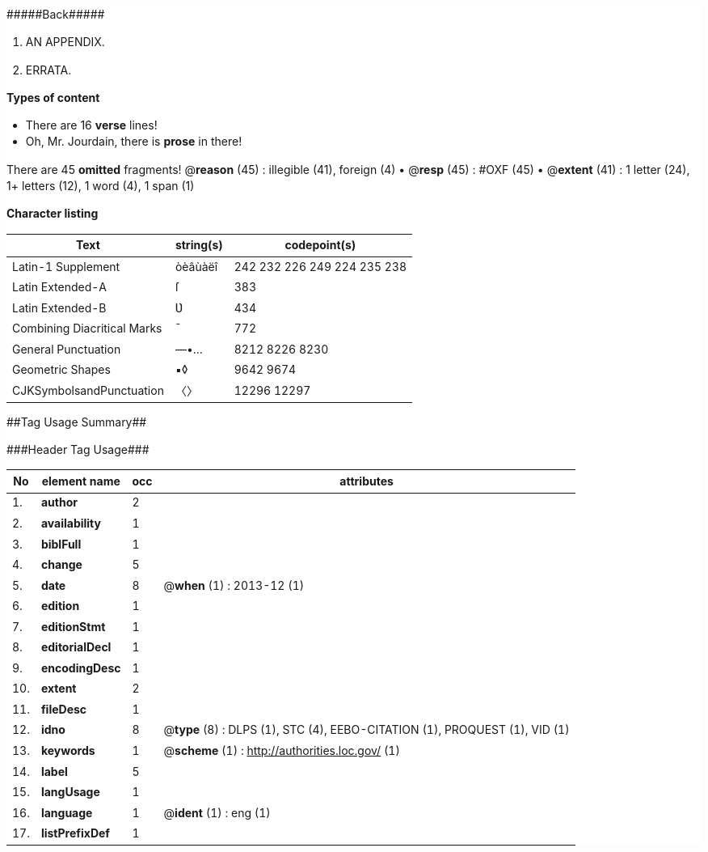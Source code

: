 #####Back#####

1. AN APPENDIX.

1. ERRATA.

**Types of content**

  * There are 16 **verse** lines!
  * Oh, Mr. Jourdain, there is **prose** in there!

There are 45 **omitted** fragments! 
 @__reason__ (45) : illegible (41), foreign (4)  •  @__resp__ (45) : #OXF (45)  •  @__extent__ (41) : 1 letter (24), 1+ letters (12), 1 word (4), 1 span (1)

**Character listing**


|Text|string(s)|codepoint(s)|
|---|---|---|
|Latin-1 Supplement|òèâùàëî|242 232 226 249 224 235 238|
|Latin Extended-A|ſ|383|
|Latin Extended-B|Ʋ|434|
|Combining             Diacritical Marks|̄|772|
|General Punctuation|—•…|8212 8226 8230|
|Geometric Shapes|▪◊|9642 9674|
|CJKSymbolsandPunctuation|〈〉|12296 12297|

##Tag Usage Summary##

###Header Tag Usage###

|No|element name|occ|attributes|
|---|---|---|---|
|1.|__author__|2||
|2.|__availability__|1||
|3.|__biblFull__|1||
|4.|__change__|5||
|5.|__date__|8| @__when__ (1) : 2013-12 (1)|
|6.|__edition__|1||
|7.|__editionStmt__|1||
|8.|__editorialDecl__|1||
|9.|__encodingDesc__|1||
|10.|__extent__|2||
|11.|__fileDesc__|1||
|12.|__idno__|8| @__type__ (8) : DLPS (1), STC (4), EEBO-CITATION (1), PROQUEST (1), VID (1)|
|13.|__keywords__|1| @__scheme__ (1) : http://authorities.loc.gov/ (1)|
|14.|__label__|5||
|15.|__langUsage__|1||
|16.|__language__|1| @__ident__ (1) : eng (1)|
|17.|__listPrefixDef__|1||